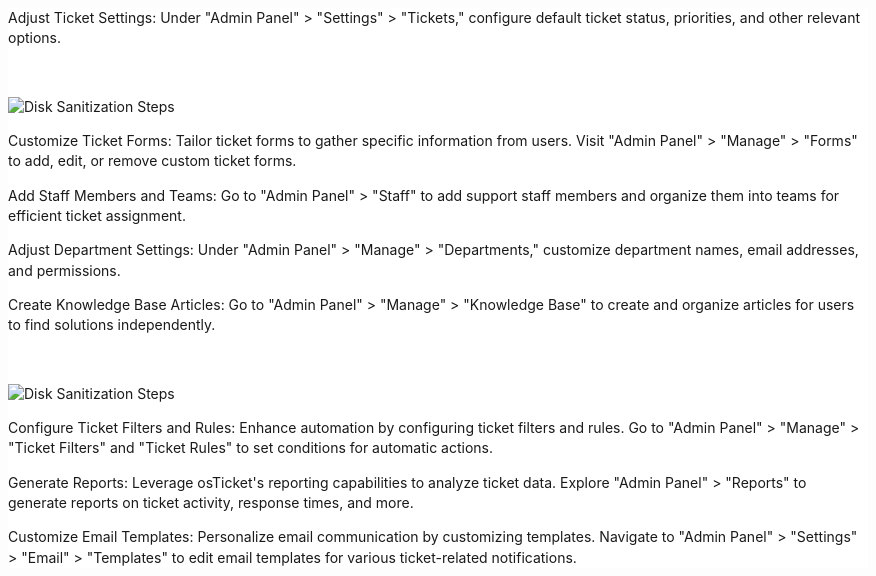 <p>
  Adjust Ticket Settings:
Under "Admin Panel" > "Settings" > "Tickets," configure default ticket status, priorities, and other relevant options.</p>
<br />

<p>
<img src="https://i.imgur.com/Ff6rz48.png" height="80%" width="80%" alt="Disk Sanitization Steps"/>
</p>
<p>
  Customize Ticket Forms:
Tailor ticket forms to gather specific information from users. Visit "Admin Panel" > "Manage" > "Forms" to add, edit, or remove custom ticket forms.
</p>

<p>
  Add Staff Members and Teams:
Go to "Admin Panel" > "Staff" to add support staff members and organize them into teams for efficient ticket assignment.
</p>

<p>
  Adjust Department Settings:
Under "Admin Panel" > "Manage" > "Departments," customize department names, email addresses, and permissions.
</p>

<p>
  Create Knowledge Base Articles:
Go to "Admin Panel" > "Manage" > "Knowledge Base" to create and organize articles for users to find solutions independently.
</p>
<br />

<p>
<img src="https://i.imgur.com/DJmEXEB.png" height="80%" width="80%" alt="Disk Sanitization Steps"/>
</p>
<p>
Configure Ticket Filters and Rules:
Enhance automation by configuring ticket filters and rules. Go to "Admin Panel" > "Manage" > "Ticket Filters" and "Ticket Rules" to set conditions for automatic actions.</p>
  
<p>
  Generate Reports:
Leverage osTicket's reporting capabilities to analyze ticket data. Explore "Admin Panel" > "Reports" to generate reports on ticket activity, response times, and more.
</p>

<p>
  Customize Email Templates:
Personalize email communication by customizing templates. Navigate to "Admin Panel" > "Settings" > "Email" > "Templates" to edit email templates for various ticket-related notifications.</p>

